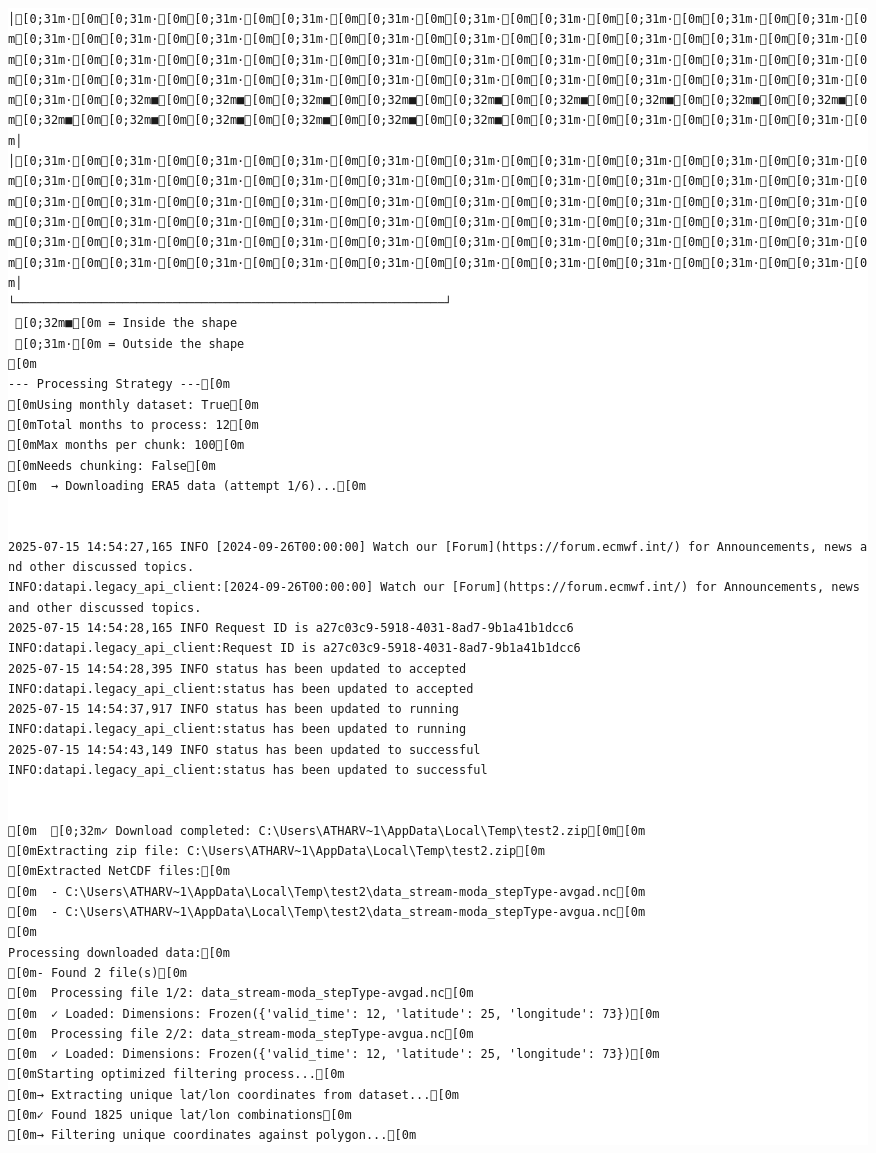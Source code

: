     │[0;31m·[0m[0;31m·[0m[0;31m·[0m[0;31m·[0m[0;31m·[0m[0;31m·[0m[0;31m·[0m[0;31m·[0m[0;31m·[0m[0;31m·[0m[0;31m·[0m[0;31m·[0m[0;31m·[0m[0;31m·[0m[0;31m·[0m[0;31m·[0m[0;31m·[0m[0;31m·[0m[0;31m·[0m[0;31m·[0m[0;31m·[0m[0;31m·[0m[0;31m·[0m[0;31m·[0m[0;31m·[0m[0;31m·[0m[0;31m·[0m[0;31m·[0m[0;31m·[0m[0;31m·[0m[0;31m·[0m[0;31m·[0m[0;31m·[0m[0;31m·[0m[0;31m·[0m[0;31m·[0m[0;31m·[0m[0;31m·[0m[0;31m·[0m[0;31m·[0m[0;31m·[0m[0;32m■[0m[0;32m■[0m[0;32m■[0m[0;32m■[0m[0;32m■[0m[0;32m■[0m[0;32m■[0m[0;32m■[0m[0;32m■[0m[0;32m■[0m[0;32m■[0m[0;32m■[0m[0;32m■[0m[0;32m■[0m[0;32m■[0m[0;31m·[0m[0;31m·[0m[0;31m·[0m[0;31m·[0m│
    │[0;31m·[0m[0;31m·[0m[0;31m·[0m[0;31m·[0m[0;31m·[0m[0;31m·[0m[0;31m·[0m[0;31m·[0m[0;31m·[0m[0;31m·[0m[0;31m·[0m[0;31m·[0m[0;31m·[0m[0;31m·[0m[0;31m·[0m[0;31m·[0m[0;31m·[0m[0;31m·[0m[0;31m·[0m[0;31m·[0m[0;31m·[0m[0;31m·[0m[0;31m·[0m[0;31m·[0m[0;31m·[0m[0;31m·[0m[0;31m·[0m[0;31m·[0m[0;31m·[0m[0;31m·[0m[0;31m·[0m[0;31m·[0m[0;31m·[0m[0;31m·[0m[0;31m·[0m[0;31m·[0m[0;31m·[0m[0;31m·[0m[0;31m·[0m[0;31m·[0m[0;31m·[0m[0;31m·[0m[0;31m·[0m[0;31m·[0m[0;31m·[0m[0;31m·[0m[0;31m·[0m[0;31m·[0m[0;31m·[0m[0;31m·[0m[0;31m·[0m[0;31m·[0m[0;31m·[0m[0;31m·[0m[0;31m·[0m[0;31m·[0m[0;31m·[0m[0;31m·[0m[0;31m·[0m[0;31m·[0m│
    └────────────────────────────────────────────────────────────┘
     [0;32m■[0m = Inside the shape
     [0;31m·[0m = Outside the shape
    [0m
    --- Processing Strategy ---[0m
    [0mUsing monthly dataset: True[0m
    [0mTotal months to process: 12[0m
    [0mMax months per chunk: 100[0m
    [0mNeeds chunking: False[0m
    [0m  → Downloading ERA5 data (attempt 1/6)...[0m


    2025-07-15 14:54:27,165 INFO [2024-09-26T00:00:00] Watch our [Forum](https://forum.ecmwf.int/) for Announcements, news and other discussed topics.
    INFO:datapi.legacy_api_client:[2024-09-26T00:00:00] Watch our [Forum](https://forum.ecmwf.int/) for Announcements, news and other discussed topics.
    2025-07-15 14:54:28,165 INFO Request ID is a27c03c9-5918-4031-8ad7-9b1a41b1dcc6
    INFO:datapi.legacy_api_client:Request ID is a27c03c9-5918-4031-8ad7-9b1a41b1dcc6
    2025-07-15 14:54:28,395 INFO status has been updated to accepted
    INFO:datapi.legacy_api_client:status has been updated to accepted
    2025-07-15 14:54:37,917 INFO status has been updated to running
    INFO:datapi.legacy_api_client:status has been updated to running
    2025-07-15 14:54:43,149 INFO status has been updated to successful
    INFO:datapi.legacy_api_client:status has been updated to successful
                                                                                            

    [0m  [0;32m✓ Download completed: C:\Users\ATHARV~1\AppData\Local\Temp\test2.zip[0m[0m
    [0mExtracting zip file: C:\Users\ATHARV~1\AppData\Local\Temp\test2.zip[0m
    [0mExtracted NetCDF files:[0m
    [0m  - C:\Users\ATHARV~1\AppData\Local\Temp\test2\data_stream-moda_stepType-avgad.nc[0m
    [0m  - C:\Users\ATHARV~1\AppData\Local\Temp\test2\data_stream-moda_stepType-avgua.nc[0m
    [0m
    Processing downloaded data:[0m
    [0m- Found 2 file(s)[0m
    [0m  Processing file 1/2: data_stream-moda_stepType-avgad.nc[0m
    [0m  ✓ Loaded: Dimensions: Frozen({'valid_time': 12, 'latitude': 25, 'longitude': 73})[0m
    [0m  Processing file 2/2: data_stream-moda_stepType-avgua.nc[0m
    [0m  ✓ Loaded: Dimensions: Frozen({'valid_time': 12, 'latitude': 25, 'longitude': 73})[0m
    [0mStarting optimized filtering process...[0m
    [0m→ Extracting unique lat/lon coordinates from dataset...[0m
    [0m✓ Found 1825 unique lat/lon combinations[0m
    [0m→ Filtering unique coordinates against polygon...[0m

